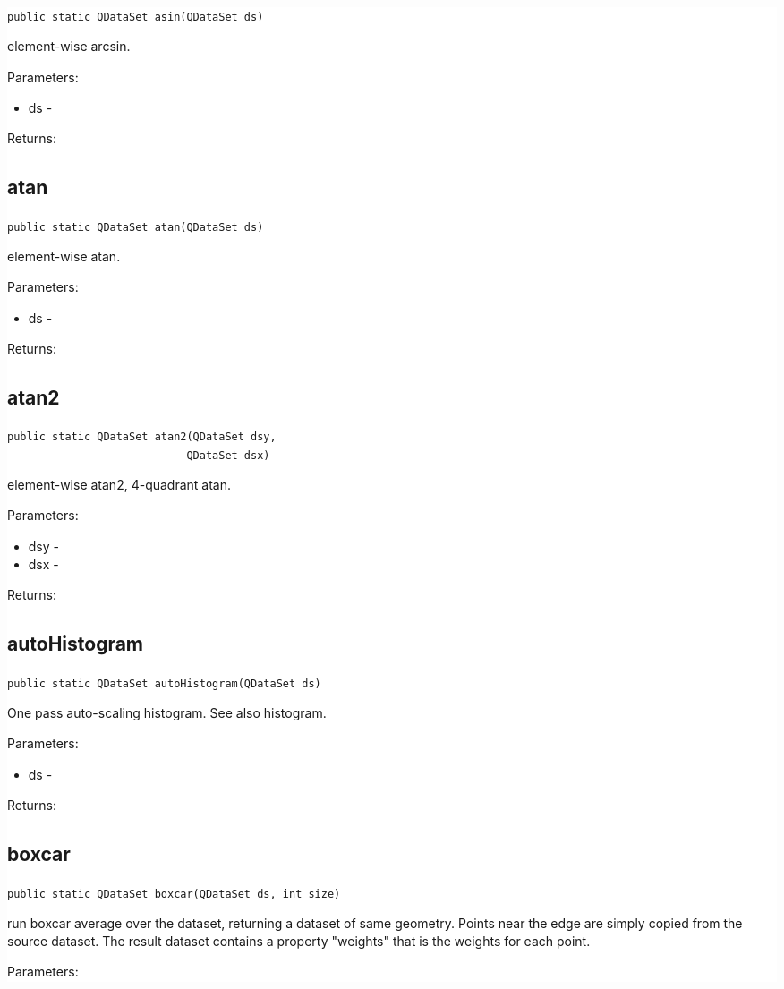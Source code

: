 `public static QDataSet asin(QDataSet ds)`

element-wise arcsin.

Parameters:

  - ds -

Returns:

## atan

`public static QDataSet atan(QDataSet ds)`

element-wise atan.

Parameters:

  - ds -

Returns:

## atan2

`public static QDataSet atan2(QDataSet dsy,`  
`                            QDataSet dsx)`

element-wise atan2, 4-quadrant atan.

Parameters:

  - dsy -
  - dsx -

Returns:

## autoHistogram

`public static QDataSet autoHistogram(QDataSet ds)`

One pass auto-scaling histogram. See also histogram.

Parameters:

  - ds -

Returns:

## boxcar

`public static QDataSet boxcar(QDataSet ds, int size) `

run boxcar average over the dataset, returning a dataset of same
geometry. Points near the edge are simply copied from the source
dataset. The result dataset contains a property "weights" that is the
weights for each point.

Parameters:
